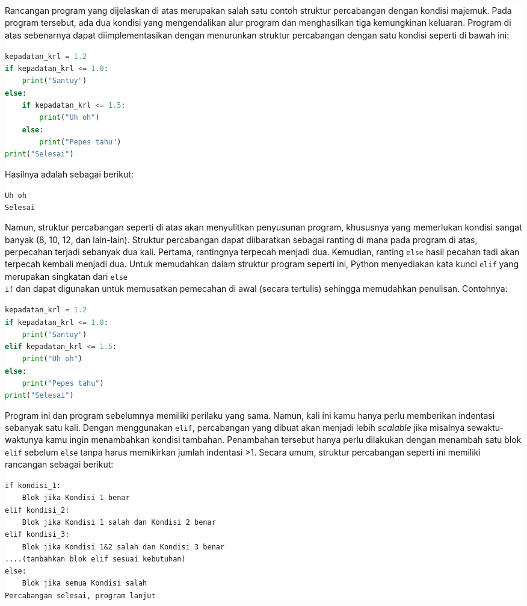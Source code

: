 Rancangan program yang dijelaskan di atas merupakan salah satu contoh struktur percabangan dengan kondisi majemuk. Pada program tersebut, ada dua kondisi yang mengendalikan alur program dan menghasilkan tiga kemungkinan keluaran. Program di atas sebenarnya dapat diimplementasikan dengan menurunkan struktur percabangan dengan satu kondisi seperti di bawah ini:

~~~python
kepadatan_krl = 1.2
if kepadatan_krl <= 1.0:
    print("Santuy")
else:
    if kepadatan_krl <= 1.5:
        print("Uh oh")
    else:
        print("Pepes tahu")
print("Selesai")
~~~

Hasilnya adalah sebagai berikut:

~~~
Uh oh
Selesai
~~~

Namun, struktur percabangan seperti di atas akan menyulitkan penyusunan program, khususnya yang memerlukan kondisi sangat banyak (8, 10, 12, dan lain-lain). Struktur percabangan dapat diibaratkan sebagai ranting di mana pada program di atas, perpecahan terjadi sebanyak dua kali. Pertama, rantingnya terpecah menjadi dua. Kemudian, ranting <code>else</code> hasil pecahan tadi akan terpecah kembali menjadi dua. Untuk memudahkan dalam struktur program seperti ini, Python menyediakan kata kunci <code>elif</code> yang merupakan singkatan dari <code>else if</code> dan dapat digunakan untuk memusatkan pemecahan di awal (secara tertulis) sehingga memudahkan penulisan. Contohnya:

~~~python
kepadatan_krl = 1.2
if kepadatan_krl <= 1.0:
    print("Santuy")
elif kepadatan_krl <= 1.5:
    print("Uh oh")
else:
    print("Pepes tahu")
print("Selesai")
~~~

Program ini dan program sebelumnya memiliki perilaku yang sama. Namun, kali ini kamu hanya perlu memberikan indentasi sebanyak satu kali. Dengan menggunakan <code>elif</code>, percabangan yang dibuat akan menjadi lebih *scalable* jika misalnya sewaktu-waktunya kamu ingin menambahkan kondisi tambahan. Penambahan tersebut hanya perlu dilakukan dengan menambah satu blok <code>elif</code> sebelum <code>else</code> tanpa harus memikirkan jumlah indentasi >1. Secara umum, struktur percabangan seperti ini memiliki rancangan sebagai berikut:

~~~
if kondisi_1:
	Blok jika Kondisi 1 benar
elif kondisi_2:
	Blok jika Kondisi 1 salah dan Kondisi 2 benar
elif kondisi_3:
	Blok jika Kondisi 1&2 salah dan Kondisi 3 benar
....(tambahkan blok elif sesuai kebutuhan)
else:
	Blok jika semua Kondisi salah
Percabangan selesai, program lanjut
~~~
